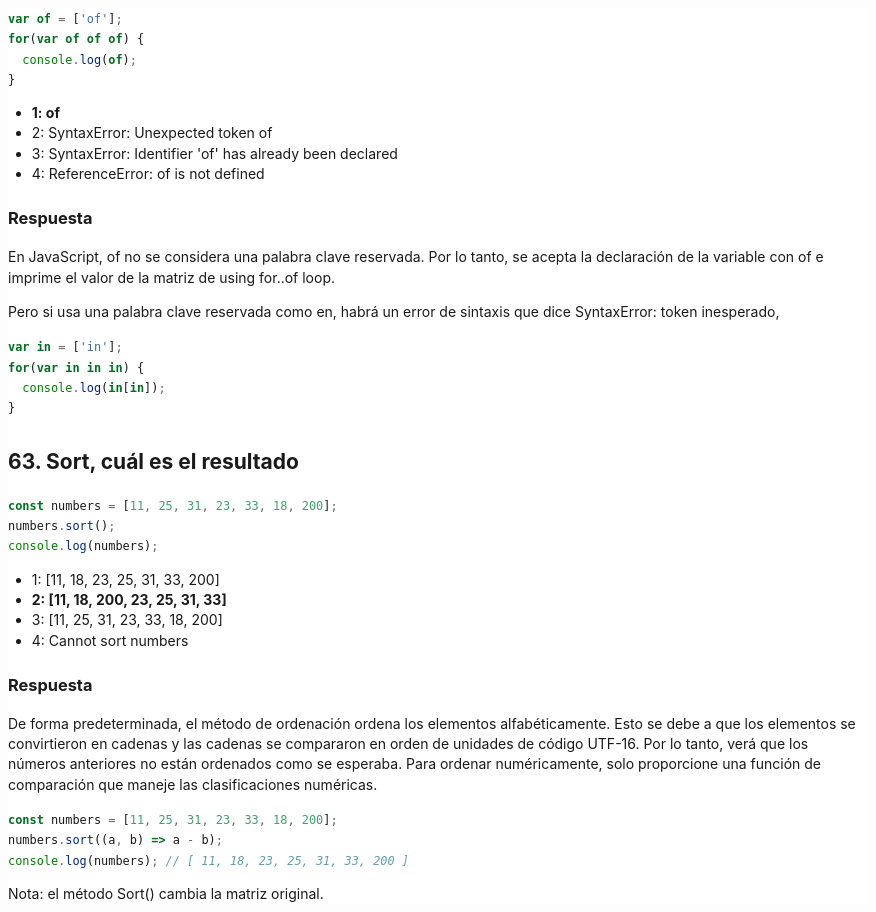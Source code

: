 ```jsx
var of = ['of'];
for(var of of of) {
  console.log(of);
}
```

- **1: of**
- 2: SyntaxError: Unexpected token of
- 3: SyntaxError: Identifier 'of' has already been declared
- 4: ReferenceError: of is not defined

### Respuesta

En JavaScript, of no se considera una palabra clave reservada. Por lo tanto, se acepta la declaración de la variable con of e imprime el valor de la matriz de using for..of loop.

Pero si usa una palabra clave reservada como en, habrá un error de sintaxis que dice SyntaxError: token inesperado,

```jsx
var in = ['in'];
for(var in in in) {
  console.log(in[in]);
}
```

## 63. Sort, cuál es el resultado

```jsx
const numbers = [11, 25, 31, 23, 33, 18, 200];
numbers.sort();
console.log(numbers);
```

- 1: [11, 18, 23, 25, 31, 33, 200]
- **2: [11, 18, 200, 23, 25, 31, 33]**
- 3: [11, 25, 31, 23, 33, 18, 200]
- 4: Cannot sort numbers

### Respuesta

De forma predeterminada, el método de ordenación ordena los elementos alfabéticamente. Esto se debe a que los elementos se convirtieron en cadenas y las cadenas se compararon en orden de unidades de código UTF-16. Por lo tanto, verá que los números anteriores no están ordenados como se esperaba. Para ordenar numéricamente, solo proporcione una función de comparación que maneje las clasificaciones numéricas.

```jsx
const numbers = [11, 25, 31, 23, 33, 18, 200];
numbers.sort((a, b) => a - b);
console.log(numbers); // [ 11, 18, 23, 25, 31, 33, 200 ]
```

Nota: el método Sort() cambia la matriz original.
